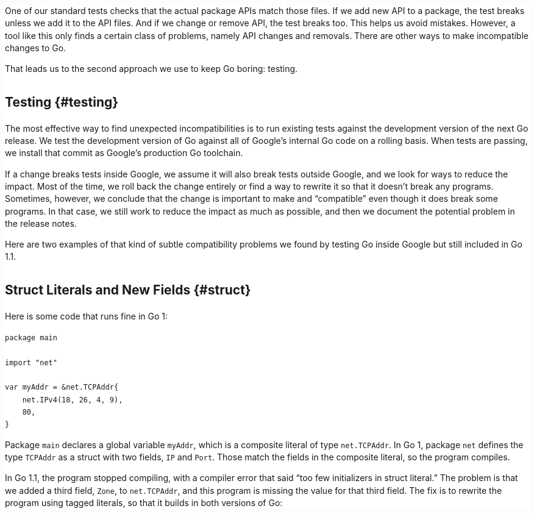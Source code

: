 One of our standard tests checks that the actual package APIs match those files.
If we add new API to a package, the test breaks unless we add it to the API files.
And if we change or remove API, the test breaks too. This helps us avoid mistakes.
However, a tool like this only finds a certain class of problems, namely API changes and removals.
There are other ways to make incompatible changes to Go.

That leads us to the second approach we use to keep Go boring: testing.

## Testing {#testing}

The most effective way to find unexpected incompatibilities
is to run existing tests against the development version of the next Go release.
We test the development version of Go against
all of Google’s internal Go code on a rolling basis.
When tests are passing, we install that commit as
Google’s production Go toolchain.

If a change breaks tests inside Google,
we assume it will also break tests outside Google,
and we look for ways to reduce the impact.
Most of the time, we roll back the change entirely
or find a way to rewrite it so that it doesn’t break any programs.
Sometimes, however, we conclude that the change is
important to make and “compatible” even though it does
break some programs.
In that case, we still work to reduce the impact as much as possible,
and then we document the potential problem in the release notes.

Here are two examples of that kind of subtle compatibility problems
we found by testing Go inside Google but still included in Go 1.1.

## Struct Literals and New Fields {#struct}

Here is some code that runs fine in Go 1:

	package main

	import "net"

	var myAddr = &net.TCPAddr{
		net.IPv4(18, 26, 4, 9),
		80,
	}

Package `main` declares a global variable `myAddr`,
which is a composite literal of type `net.TCPAddr`.
In Go 1, package `net` defines the type `TCPAddr`
as a struct with two fields, `IP` and `Port`.
Those match the fields in the composite literal,
so the program compiles.

In Go 1.1, the program stopped compiling, with a compiler error
that said “too few initializers in struct literal.”
The problem is that we added a third field, `Zone`, to `net.TCPAddr`,
and this program is missing the value for that third field.
The fix is to rewrite the program using tagged literals,
so that it builds in both versions of Go:

